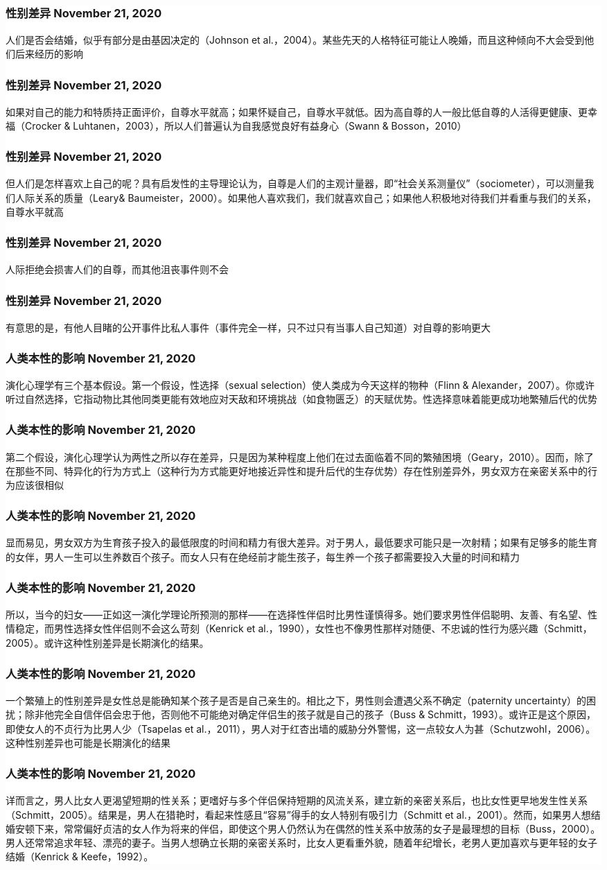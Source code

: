 ### 性别差异 November 21, 2020

人们是否会结婚，似乎有部分是由基因决定的（Johnson et al.，2004）。某些先天的人格特征可能让人晚婚，而且这种倾向不大会受到他们后来经历的影响

### 性别差异 November 21, 2020

如果对自己的能力和特质持正面评价，自尊水平就高；如果怀疑自己，自尊水平就低。因为高自尊的人一般比低自尊的人活得更健康、更幸福（Crocker & Luhtanen，2003），所以人们普遍认为自我感觉良好有益身心（Swann & Bosson，2010）

### 性别差异 November 21, 2020

但人们是怎样喜欢上自己的呢？具有启发性的主导理论认为，自尊是人们的主观计量器，即“社会关系测量仪”（sociometer），可以测量我们人际关系的质量（Leary& Baumeister，2000）。如果他人喜欢我们，我们就喜欢自己；如果他人积极地对待我们并看重与我们的关系，自尊水平就高

### 性别差异 November 21, 2020

人际拒绝会损害人们的自尊，而其他沮丧事件则不会

### 性别差异 November 21, 2020

有意思的是，有他人目睹的公开事件比私人事件（事件完全一样，只不过只有当事人自己知道）对自尊的影响更大

### 人类本性的影响 November 21, 2020

演化心理学有三个基本假设。第一个假设，性选择（sexual selection）使人类成为今天这样的物种（Flinn & Alexander，2007）。你或许听过自然选择，它指动物比其他同类更能有效地应对天敌和环境挑战（如食物匮乏）的天赋优势。性选择意味着能更成功地繁殖后代的优势

### 人类本性的影响 November 21, 2020

第二个假设，演化心理学认为两性之所以存在差异，只是因为某种程度上他们在过去面临着不同的繁殖困境（Geary，2010）。因而，除了在那些不同、特异化的行为方式上（这种行为方式能更好地接近异性和提升后代的生存优势）存在性别差异外，男女双方在亲密关系中的行为应该很相似

### 人类本性的影响 November 21, 2020

显而易见，男女双方为生育孩子投入的最低限度的时间和精力有很大差异。对于男人，最低要求可能只是一次射精；如果有足够多的能生育的女伴，男人一生可以生养数百个孩子。而女人只有在绝经前才能生孩子，每生养一个孩子都需要投入大量的时间和精力

### 人类本性的影响 November 21, 2020

所以，当今的妇女——正如这一演化学理论所预测的那样——在选择性伴侣时比男性谨慎得多。她们要求男性伴侣聪明、友善、有名望、性情稳定，而男性选择女性伴侣则不会这么苛刻（Kenrick et al.，1990），女性也不像男性那样对随便、不忠诚的性行为感兴趣（Schmitt，2005）。或许这种性别差异是长期演化的结果。

### 人类本性的影响 November 21, 2020

一个繁殖上的性别差异是女性总是能确知某个孩子是否是自己亲生的。相比之下，男性则会遭遇父系不确定（paternity uncertainty）的困扰；除非他完全自信伴侣会忠于他，否则他不可能绝对确定伴侣生的孩子就是自己的孩子（Buss & Schmitt，1993）。或许正是这个原因，即使女人的不贞行为比男人少（Tsapelas et al.，2011），男人对于红杏出墙的威胁分外警惕，这一点较女人为甚（Schutzwohl，2006）。这种性别差异也可能是长期演化的结果

### 人类本性的影响 November 21, 2020

详而言之，男人比女人更渴望短期的性关系；更嗜好与多个伴侣保持短期的风流关系，建立新的亲密关系后，也比女性更早地发生性关系（Schmitt，2005）。结果是，男人在猎艳时，看起来性感且“容易”得手的女人特别有吸引力（Schmitt et al.，2001）。然而，如果男人想结婚安顿下来，常常偏好贞洁的女人作为将来的伴侣，即使这个男人仍然认为在偶然的性关系中放荡的女子是最理想的目标（Buss，2000）。男人还常常追求年轻、漂亮的妻子。当男人想确立长期的亲密关系时，比女人更看重外貌，随着年纪增长，老男人更加喜欢与更年轻的女子结婚（Kenrick & Keefe，1992）。
